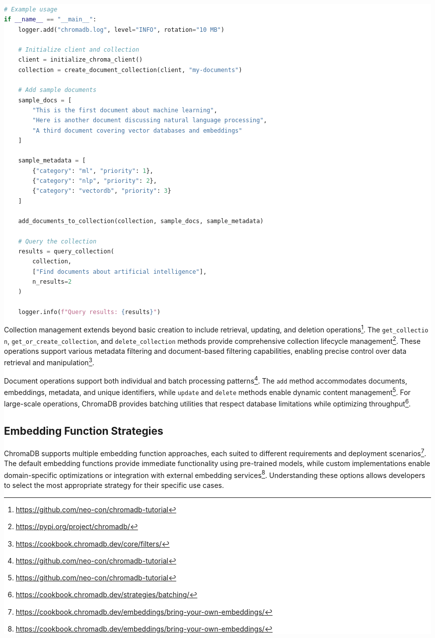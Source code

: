 ```python
# Example usage
if __name__ == "__main__":
    logger.add("chromadb.log", level="INFO", rotation="10 MB")

    # Initialize client and collection
    client = initialize_chroma_client()
    collection = create_document_collection(client, "my-documents")

    # Add sample documents
    sample_docs = [
        "This is the first document about machine learning",
        "Here is another document discussing natural language processing",
        "A third document covering vector databases and embeddings"
    ]

    sample_metadata = [
        {"category": "ml", "priority": 1},
        {"category": "nlp", "priority": 2},
        {"category": "vectordb", "priority": 3}
    ]

    add_documents_to_collection(collection, sample_docs, sample_metadata)

    # Query the collection
    results = query_collection(
        collection,
        ["Find documents about artificial intelligence"],
        n_results=2
    )

    logger.info(f"Query results: {results}")
```

Collection management extends beyond basic creation to include retrieval, updating, and deletion operations[^2]. The `get_collection`, `get_or_create_collection`, and `delete_collection` methods provide comprehensive collection lifecycle management[^1]. These operations support various metadata filtering and document-based filtering capabilities, enabling precise control over data retrieval and manipulation[^7].

Document operations support both individual and batch processing patterns[^2]. The `add` method accommodates documents, embeddings, metadata, and unique identifiers, while `update` and `delete` methods enable dynamic content management[^2]. For large-scale operations, ChromaDB provides batching utilities that respect database limitations while optimizing throughput[^8].

## Embedding Function Strategies

ChromaDB supports multiple embedding function approaches, each suited to different requirements and deployment scenarios[^3]. The default embedding functions provide immediate functionality using pre-trained models, while custom implementations enable domain-specific optimizations or integration with external embedding services[^3]. Understanding these options allows developers to select the most appropriate strategy for their specific use cases.


[^1]: https://pypi.org/project/chromadb/
[^2]: https://github.com/neo-con/chromadb-tutorial
[^3]: https://cookbook.chromadb.dev/embeddings/bring-your-own-embeddings/
[^4]: https://cookbook.chromadb.dev
[^5]: https://airbyte.com/data-engineering-resources/chroma-db-vector-embeddings
[^6]: https://github.com/brandonstarxel/chunking_evaluation
[^7]: https://cookbook.chromadb.dev/core/filters/
[^8]: https://cookbook.chromadb.dev/strategies/batching/
[^9]: https://cookbook.chromadb.dev/integrations/langchain/embeddings/
[^10]: https://go-client.chromadb.dev/client/
[^11]: https://cookbook.chromadb.dev/core/concepts/
[^12]: https://cookbook.chromadb.dev/core/install/
[^13]: https://anderfernandez.com/en/blog/chroma-vector-database-tutorial/
[^14]: https://stackoverflow.com/questions/78662101/chroma-db-using-embedding-values
[^15]: https://www.youtube.com/watch?v=JjSCezpZbI0
[^16]: https://github.com/chroma-core/chroma/blob/main/chromadb/utils/embedding_functions/openai_embedding_function.py
[^17]: https://www.youtube.com/watch?v=cm2Ze2n9lxw
[^18]: https://www.reddit.com/r/vectordatabase/comments/1f2hgbd/chromadb_custom_embedding_functions/
[^19]: https://stackoverflow.com/questions/77004874/chromadb-langchain-sentencetransformerembeddingfunction-throwing-sentencetr
[^20]: https://cookbook.chromadb.dev/embeddings/gpu-support/
[^21]: https://docs.trychroma.com/getting-started
[^22]: https://www.datacamp.com/tutorial/chromadb-tutorial-step-by-step-guide
[^23]: https://github.com/chroma-core/chroma
[^24]: https://realpython.com/chromadb-vector-database/
[^25]: https://docs.trychroma.com/docs/embeddings/embedding-functions
[^26]: https://github.com/chroma-core/chroma/blob/main/chromadb/utils/embedding_functions/chroma_langchain_embedding_function.py
[^27]: https://cookbook.chromadb.dev/core/api/